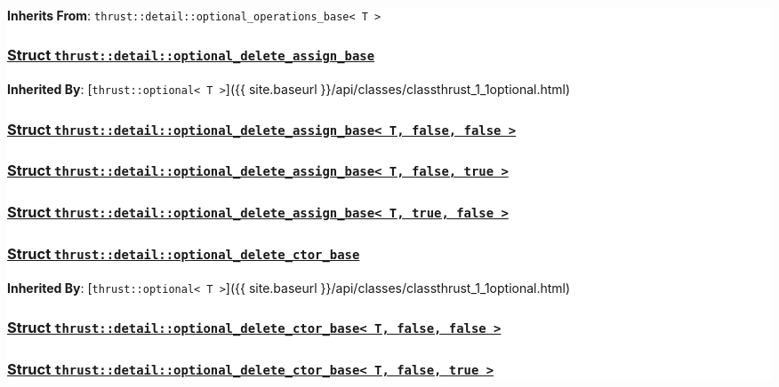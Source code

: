 **Inherits From**:
`thrust::detail::optional_operations_base< T >`

<h3 id="struct-thrustdetailoptional-delete-assign-base">
<a href="{{ site.baseurl }}/api/classes/structthrust_1_1detail_1_1optional__delete__assign__base.html">Struct <code>thrust::detail::optional&#95;delete&#95;assign&#95;base</code>
</a>
</h3>

**Inherited By**:
[`thrust::optional< T >`]({{ site.baseurl }}/api/classes/classthrust_1_1optional.html)

<h3 id="struct-thrustdetailoptional-delete-assign-base<-t,-false,-false->">
<a href="{{ site.baseurl }}/api/classes/structthrust_1_1detail_1_1optional__delete__assign__base_3_01t_00_01false_00_01false_01_4.html">Struct <code>thrust::detail::optional&#95;delete&#95;assign&#95;base&lt; T, false, false &gt;</code>
</a>
</h3>

<h3 id="struct-thrustdetailoptional-delete-assign-base<-t,-false,-true->">
<a href="{{ site.baseurl }}/api/classes/structthrust_1_1detail_1_1optional__delete__assign__base_3_01t_00_01false_00_01true_01_4.html">Struct <code>thrust::detail::optional&#95;delete&#95;assign&#95;base&lt; T, false, true &gt;</code>
</a>
</h3>

<h3 id="struct-thrustdetailoptional-delete-assign-base<-t,-true,-false->">
<a href="{{ site.baseurl }}/api/classes/structthrust_1_1detail_1_1optional__delete__assign__base_3_01t_00_01true_00_01false_01_4.html">Struct <code>thrust::detail::optional&#95;delete&#95;assign&#95;base&lt; T, true, false &gt;</code>
</a>
</h3>

<h3 id="struct-thrustdetailoptional-delete-ctor-base">
<a href="{{ site.baseurl }}/api/classes/structthrust_1_1detail_1_1optional__delete__ctor__base.html">Struct <code>thrust::detail::optional&#95;delete&#95;ctor&#95;base</code>
</a>
</h3>

**Inherited By**:
[`thrust::optional< T >`]({{ site.baseurl }}/api/classes/classthrust_1_1optional.html)

<h3 id="struct-thrustdetailoptional-delete-ctor-base<-t,-false,-false->">
<a href="{{ site.baseurl }}/api/classes/structthrust_1_1detail_1_1optional__delete__ctor__base_3_01t_00_01false_00_01false_01_4.html">Struct <code>thrust::detail::optional&#95;delete&#95;ctor&#95;base&lt; T, false, false &gt;</code>
</a>
</h3>

<h3 id="struct-thrustdetailoptional-delete-ctor-base<-t,-false,-true->">
<a href="{{ site.baseurl }}/api/classes/structthrust_1_1detail_1_1optional__delete__ctor__base_3_01t_00_01false_00_01true_01_4.html">Struct <code>thrust::detail::optional&#95;delete&#95;ctor&#95;base&lt; T, false, true &gt;</code>
</a>
</h3>

